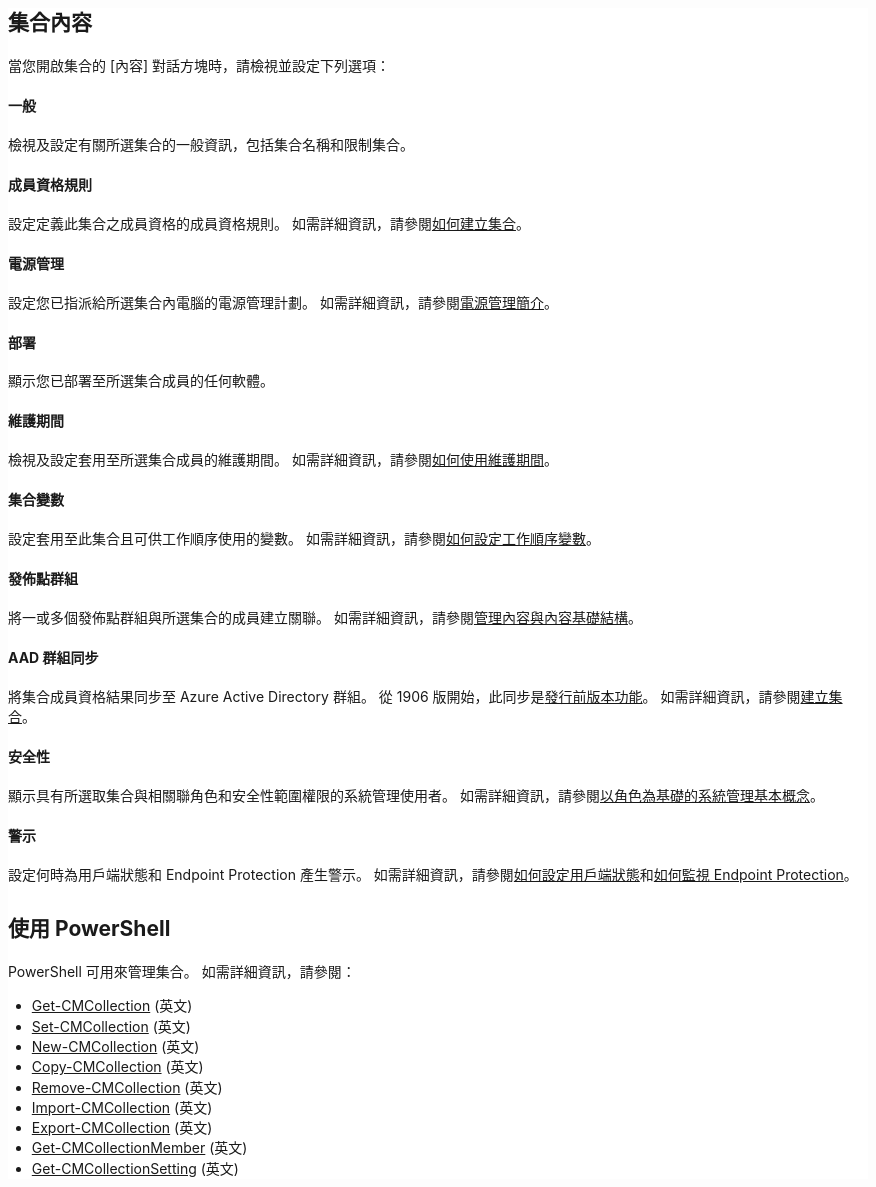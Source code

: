 
##  <a name="collection-properties"></a><a name="BKMK_CollProp"></a> 集合內容  

當您開啟集合的 [內容]  對話方塊時，請檢視並設定下列選項：  

#### <a name="general"></a>一般
檢視及設定有關所選集合的一般資訊，包括集合名稱和限制集合。

#### <a name="membership-rules"></a>成員資格規則
設定定義此集合之成員資格的成員資格規則。 如需詳細資訊，請參閱[如何建立集合](create-collections.md)。  

#### <a name="power-management"></a>電源管理
設定您已指派給所選集合內電腦的電源管理計劃。 如需詳細資訊，請參閱[電源管理簡介](../power/introduction-to-power-management.md)。  

#### <a name="deployments"></a>部署
顯示您已部署至所選集合成員的任何軟體。  

#### <a name="maintenance-windows"></a>維護期間
檢視及設定套用至所選集合成員的維護期間。 如需詳細資訊，請參閱[如何使用維護期間](use-maintenance-windows.md)。

#### <a name="collection-variables"></a>集合變數
設定套用至此集合且可供工作順序使用的變數。 如需詳細資訊，請參閱[如何設定工作順序變數](../../../../osd/understand/using-task-sequence-variables.md#bkmk_set)。  

#### <a name="distribution-point-groups"></a>發佈點群組
將一或多個發佈點群組與所選集合的成員建立關聯。 如需詳細資訊，請參閱[管理內容與內容基礎結構](../../../servers/deploy/configure/manage-content-and-content-infrastructure.md)。

#### <a name="aad-group-sync"></a>AAD 群組同步
將集合成員資格結果同步至 Azure Active Directory 群組。 從 1906 版開始，此同步是[發行前版本功能](../../../servers/manage/pre-release-features.md)。 如需詳細資訊，請參閱[建立集合](create-collections.md#bkmk_aadcollsync)。

#### <a name="security"></a>安全性
顯示具有所選取集合與相關聯角色和安全性範圍權限的系統管理使用者。 如需詳細資訊，請參閱[以角色為基礎的系統管理基本概念](../../../understand/fundamentals-of-role-based-administration.md)。  

#### <a name="alerts"></a>警示 
設定何時為用戶端狀態和 Endpoint Protection 產生警示。 如需詳細資訊，請參閱[如何設定用戶端狀態](../../deploy/configure-client-status.md)和[如何監視 Endpoint Protection](../../../../protect/deploy-use/monitor-endpoint-protection.md)。  
## <a name="using-powershell"></a><a name="bkmk_powershell"></a> 使用 PowerShell

PowerShell 可用來管理集合。  如需詳細資訊，請參閱：

* [Get-CMCollection](https://docs.microsoft.com/powershell/module/configurationmanager/get-cmcollection) \(英文\)
* [Set-CMCollection](https://docs.microsoft.com/powershell/module/configurationmanager/set-cmcollection) \(英文\)
* [New-CMCollection](https://docs.microsoft.com/powershell/module/configurationmanager/new-cmcollection) \(英文\)
* [Copy-CMCollection](https://docs.microsoft.com/powershell/module/configurationmanager/copy-cmcollection) \(英文\)
* [Remove-CMCollection](https://docs.microsoft.com/powershell/module/configurationmanager/remove-cmcollection) \(英文\)
* [Import-CMCollection](https://docs.microsoft.com/powershell/module/configurationmanager/import-cmcollection) \(英文\)
* [Export-CMCollection](https://docs.microsoft.com/powershell/module/configurationmanager/export-cmcollection) \(英文\)
* [Get-CMCollectionMember](https://docs.microsoft.com/powershell/module/configurationmanager/get-cmcollectionmember) \(英文\)
* [Get-CMCollectionSetting](https://docs.microsoft.com/powershell/module/configurationmanager/get-cmcollectionsetting) \(英文\)